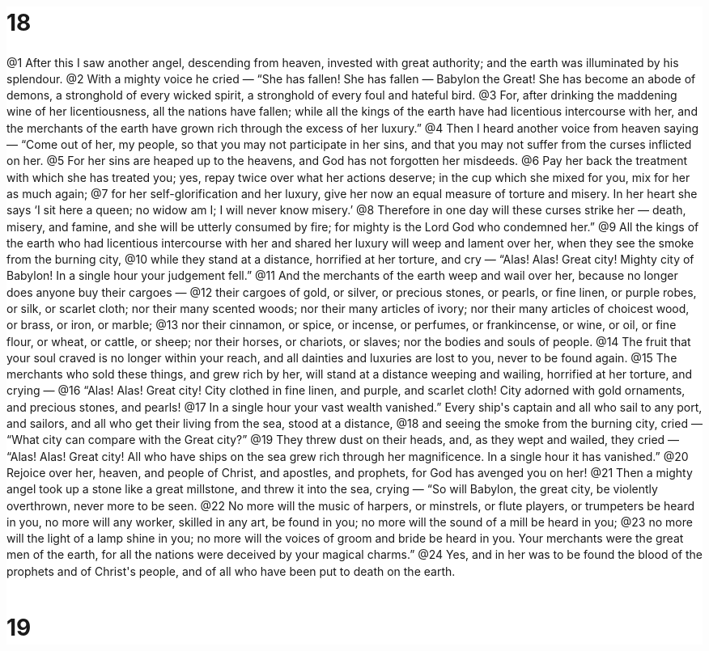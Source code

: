 # 18 
@1 After this I saw another angel, descending from heaven, invested with great authority; and the earth was illuminated by his splendour. @2 With a mighty voice he cried — “She has fallen! She has fallen — Babylon the Great! She has become an abode of demons, a stronghold of every wicked spirit, a stronghold of every foul and hateful bird. @3 For, after drinking the maddening wine of her licentiousness, all the nations have fallen; while all the kings of the earth have had licentious intercourse with her, and the merchants of the earth have grown rich through the excess of her luxury.” @4 Then I heard another voice from heaven saying — “Come out of her, my people, so that you may not participate in her sins, and that you may not suffer from the curses inflicted on her. @5 For her sins are heaped up to the heavens, and God has not forgotten her misdeeds. @6 Pay her back the treatment with which she has treated you; yes, repay twice over what her actions deserve; in the cup which she mixed for you, mix for her as much again; @7 for her self-glorification and her luxury, give her now an equal measure of torture and misery. In her heart she says ‘I sit here a queen; no widow am I; I will never know misery.’ @8 Therefore in one day will these curses strike her — death, misery, and famine, and she will be utterly consumed by fire; for mighty is the Lord God who condemned her.” @9 All the kings of the earth who had licentious intercourse with her and shared her luxury will weep and lament over her, when they see the smoke from the burning city, @10 while they stand at a distance, horrified at her torture, and cry — “Alas! Alas! Great city! Mighty city of Babylon! In a single hour your judgement fell.” @11 And the merchants of the earth weep and wail over her, because no longer does anyone buy their cargoes — @12 their cargoes of gold, or silver, or precious stones, or pearls, or fine linen, or purple robes, or silk, or scarlet cloth; nor their many scented woods; nor their many articles of ivory; nor their many articles of choicest wood, or brass, or iron, or marble; @13 nor their cinnamon, or spice, or incense, or perfumes, or frankincense, or wine, or oil, or fine flour, or wheat, or cattle, or sheep; nor their horses, or chariots, or slaves; nor the bodies and souls of people. @14 The fruit that your soul craved is no longer within your reach, and all dainties and luxuries are lost to you, never to be found again. @15 The merchants who sold these things, and grew rich by her, will stand at a distance weeping and wailing, horrified at her torture, and crying — @16 “Alas! Alas! Great city! City clothed in fine linen, and purple, and scarlet cloth! City adorned with gold ornaments, and precious stones, and pearls! @17 In a single hour your vast wealth vanished.” Every ship's captain and all who sail to any port, and sailors, and all who get their living from the sea, stood at a distance, @18 and seeing the smoke from the burning city, cried — “What city can compare with the Great city?” @19 They threw dust on their heads, and, as they wept and wailed, they cried — “Alas! Alas! Great city! All who have ships on the sea grew rich through her magnificence. In a single hour it has vanished.” @20 Rejoice over her, heaven, and people of Christ, and apostles, and prophets, for God has avenged you on her! @21 Then a mighty angel took up a stone like a great millstone, and threw it into the sea, crying — “So will Babylon, the great city, be violently overthrown, never more to be seen. @22 No more will the music of harpers, or minstrels, or flute players, or trumpeters be heard in you, no more will any worker, skilled in any art, be found in you; no more will the sound of a mill be heard in you; @23 no more will the light of a lamp shine in you; no more will the voices of groom and bride be heard in you. Your merchants were the great men of the earth, for all the nations were deceived by your magical charms.” @24 Yes, and in her was to be found the blood of the prophets and of Christ's people, and of all who have been put to death on the earth. 

# 19 
